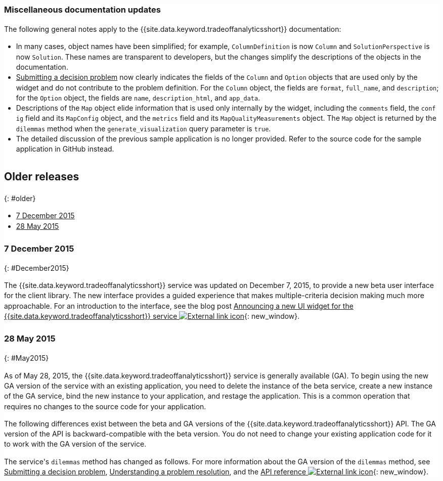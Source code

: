 ### Miscellaneous documentation updates

The following general notes apply to the {{site.data.keyword.tradeoffanalyticsshort}} documentation:

-   In many cases, object names have been simplified; for example, `ColumnDefinition` is now `Column` and `SolutionPerspective` is now `Solution`. These names are transparent to developers, but the changes simplify the descriptions of the objects in the documentation.
-   [Submitting a decision problem](/docs/services/tradeoff-analytics/input.html) now clearly indicates the fields of the `Column` and `Option` objects that are used only by the widget and do not contribute to the problem definition. For the `Column` object, the fields are `format`, `full_name`, and `description`; for the `Option` object, the fields are `name`, `description_html`, and `app_data`.
-   Descriptions of the `Map` object elide information that is used only internally by the widget, including the `comments` field, the `config` field and its `MapConfig` object, and the `metrics` field and its `MapQualityMeasurements` object. The `Map` object is returned by the `dilemmas` method when the `generate_visualization` query parameter is `true`.
-   The detailed discussion of the previous sample application is no longer provided. Refer to the source code for the sample application in GitHub instead.

## Older releases
{: #older}

-   [7 December 2015](#December2015)
-   [28 May 2015](#May2015)

### 7 December 2015
{: #December2015}

The {{site.data.keyword.tradeoffanalyticsshort}} service was updated on December 7, 2015, to provide a new beta user interface for the client library. The new interface provides a guided experience that makes multiple-criteria decision making much more approachable. For an introduction to the interface, see the blog post [Announcing a new UI widget for the {{site.data.keyword.tradeoffanalyticsshort}} service ![External link icon](../../icons/launch-glyph.svg "External link icon")](https://developer.ibm.com/watson/blog/2015/12/07/announcing-a-new-ui-widget-for-the-tradeoff-analytics-service/){: new_window}.

### 28 May 2015
{: #May2015}

As of May 28, 2015, the {{site.data.keyword.tradeoffanalyticsshort}} service is generally available (GA). To begin using the new GA version of the service with an existing application, you need to delete the instance of the beta service, create a new instance of the GA service, bind the new instance to your application, and restage the application. This is a common operation that requires no changes to the source code for your application.

The following differences exist between the beta and GA versions of the {{site.data.keyword.tradeoffanalyticsshort}} API. The GA version of the API is backward-compatible with the beta version. You do not need to change your existing application code for it to work with the GA version of the service.

The service's `dilemmas` method has changed as follows. For more information about the GA version of the `dilemmas` method, see [Submitting a decision problem](/docs/services/tradeoff-analytics/input.html), [Understanding a problem resolution](/docs/services/tradeoff-analytics/output.html), and the [API reference ![External link icon](../../icons/launch-glyph.svg "External link icon")](https://www.ibm.com/watson/developercloud/tradeoff-analytics/api/v1/){: new_window}.

